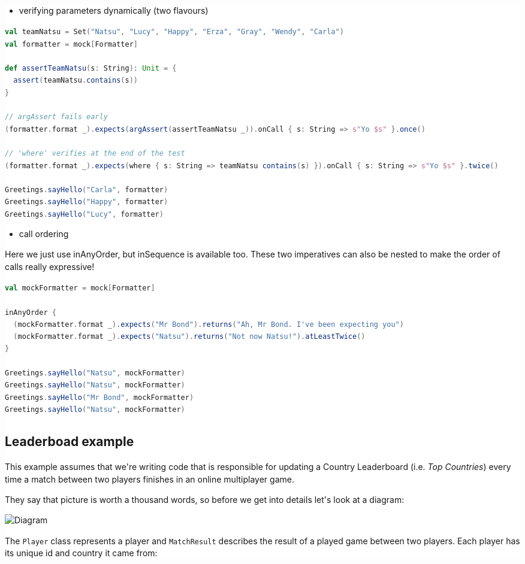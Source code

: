 - verifying parameters dynamically (two flavours)

```scala
val teamNatsu = Set("Natsu", "Lucy", "Happy", "Erza", "Gray", "Wendy", "Carla")
val formatter = mock[Formatter]

def assertTeamNatsu(s: String): Unit = {
  assert(teamNatsu.contains(s))
}

// argAssert fails early
(formatter.format _).expects(argAssert(assertTeamNatsu _)).onCall { s: String => s"Yo $s" }.once()

// 'where' verifies at the end of the test
(formatter.format _).expects(where { s: String => teamNatsu contains(s) }).onCall { s: String => s"Yo $s" }.twice()

Greetings.sayHello("Carla", formatter)
Greetings.sayHello("Happy", formatter)
Greetings.sayHello("Lucy", formatter)
```

- call ordering

Here we just use inAnyOrder, but inSequence is available too. These two imperatives can also be nested to make the order of calls really expressive!

```scala
val mockFormatter = mock[Formatter]

inAnyOrder {
  (mockFormatter.format _).expects("Mr Bond").returns("Ah, Mr Bond. I've been expecting you")
  (mockFormatter.format _).expects("Natsu").returns("Not now Natsu!").atLeastTwice()
}

Greetings.sayHello("Natsu", mockFormatter)
Greetings.sayHello("Natsu", mockFormatter)
Greetings.sayHello("Mr Bond", mockFormatter)
Greetings.sayHello("Natsu", mockFormatter)
```


## Leaderboad example 

This example assumes that we're writing code that is responsible for updating a Country Leaderboard (i.e. *Top Countries*) every time a match between two players finishes in an online multiplayer game. 

They say that picture is worth a thousand words, so before we get into details let's look at a diagram:

![Diagram](/assets/img/sm_qs_leaderboard.png)

The `Player` class represents a player and `MatchResult` describes the result of a played game between two players. Each player has its unique id and country it came from:
